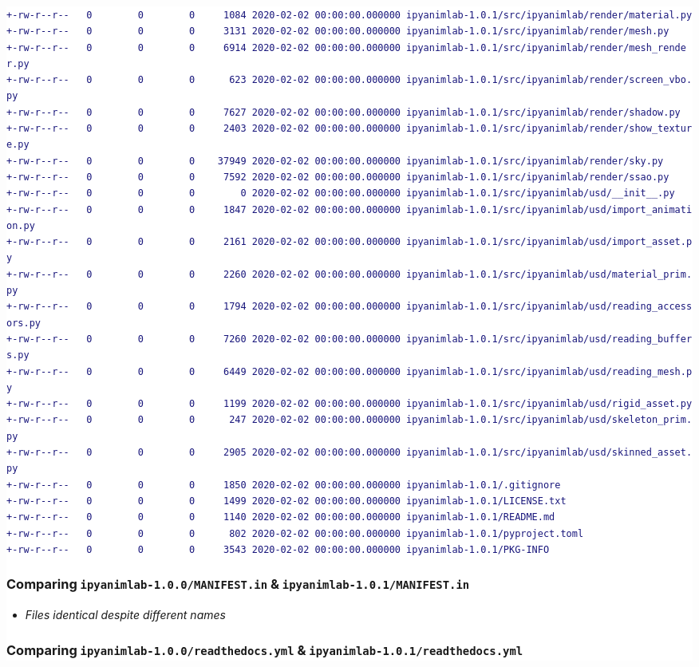 ```diff
+-rw-r--r--   0        0        0     1084 2020-02-02 00:00:00.000000 ipyanimlab-1.0.1/src/ipyanimlab/render/material.py
+-rw-r--r--   0        0        0     3131 2020-02-02 00:00:00.000000 ipyanimlab-1.0.1/src/ipyanimlab/render/mesh.py
+-rw-r--r--   0        0        0     6914 2020-02-02 00:00:00.000000 ipyanimlab-1.0.1/src/ipyanimlab/render/mesh_render.py
+-rw-r--r--   0        0        0      623 2020-02-02 00:00:00.000000 ipyanimlab-1.0.1/src/ipyanimlab/render/screen_vbo.py
+-rw-r--r--   0        0        0     7627 2020-02-02 00:00:00.000000 ipyanimlab-1.0.1/src/ipyanimlab/render/shadow.py
+-rw-r--r--   0        0        0     2403 2020-02-02 00:00:00.000000 ipyanimlab-1.0.1/src/ipyanimlab/render/show_texture.py
+-rw-r--r--   0        0        0    37949 2020-02-02 00:00:00.000000 ipyanimlab-1.0.1/src/ipyanimlab/render/sky.py
+-rw-r--r--   0        0        0     7592 2020-02-02 00:00:00.000000 ipyanimlab-1.0.1/src/ipyanimlab/render/ssao.py
+-rw-r--r--   0        0        0        0 2020-02-02 00:00:00.000000 ipyanimlab-1.0.1/src/ipyanimlab/usd/__init__.py
+-rw-r--r--   0        0        0     1847 2020-02-02 00:00:00.000000 ipyanimlab-1.0.1/src/ipyanimlab/usd/import_animation.py
+-rw-r--r--   0        0        0     2161 2020-02-02 00:00:00.000000 ipyanimlab-1.0.1/src/ipyanimlab/usd/import_asset.py
+-rw-r--r--   0        0        0     2260 2020-02-02 00:00:00.000000 ipyanimlab-1.0.1/src/ipyanimlab/usd/material_prim.py
+-rw-r--r--   0        0        0     1794 2020-02-02 00:00:00.000000 ipyanimlab-1.0.1/src/ipyanimlab/usd/reading_accessors.py
+-rw-r--r--   0        0        0     7260 2020-02-02 00:00:00.000000 ipyanimlab-1.0.1/src/ipyanimlab/usd/reading_buffers.py
+-rw-r--r--   0        0        0     6449 2020-02-02 00:00:00.000000 ipyanimlab-1.0.1/src/ipyanimlab/usd/reading_mesh.py
+-rw-r--r--   0        0        0     1199 2020-02-02 00:00:00.000000 ipyanimlab-1.0.1/src/ipyanimlab/usd/rigid_asset.py
+-rw-r--r--   0        0        0      247 2020-02-02 00:00:00.000000 ipyanimlab-1.0.1/src/ipyanimlab/usd/skeleton_prim.py
+-rw-r--r--   0        0        0     2905 2020-02-02 00:00:00.000000 ipyanimlab-1.0.1/src/ipyanimlab/usd/skinned_asset.py
+-rw-r--r--   0        0        0     1850 2020-02-02 00:00:00.000000 ipyanimlab-1.0.1/.gitignore
+-rw-r--r--   0        0        0     1499 2020-02-02 00:00:00.000000 ipyanimlab-1.0.1/LICENSE.txt
+-rw-r--r--   0        0        0     1140 2020-02-02 00:00:00.000000 ipyanimlab-1.0.1/README.md
+-rw-r--r--   0        0        0      802 2020-02-02 00:00:00.000000 ipyanimlab-1.0.1/pyproject.toml
+-rw-r--r--   0        0        0     3543 2020-02-02 00:00:00.000000 ipyanimlab-1.0.1/PKG-INFO
```

### Comparing `ipyanimlab-1.0.0/MANIFEST.in` & `ipyanimlab-1.0.1/MANIFEST.in`

 * *Files identical despite different names*

### Comparing `ipyanimlab-1.0.0/readthedocs.yml` & `ipyanimlab-1.0.1/readthedocs.yml`
